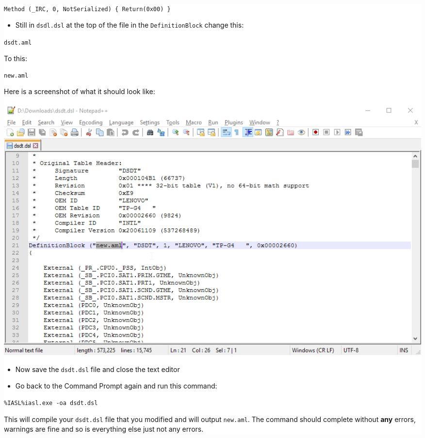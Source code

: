 ```
Method (_IRC, 0, NotSerialized) { Return(0x00) }
```

* Still in `dsdl.dsl` at the top of the file in the `DefinitionBlock` change this:

```
dsdt.aml
```
To this:
```
new.aml
```

Here is a screenshot of what it should look like:

![DSDT DSL Rename](dsdt-dsl-rename.jpg)

* Now save the `dsdt.dsl` file and close the text editor

* Go back to the Command Prompt again and run this command:

```
%IASL%iasl.exe -oa dsdt.dsl
```

This will compile your `dsdt.dsl` file that you modified and will output `new.aml`. The command should complete without **any** errors, warnings are fine and so is everything else just not any errors.
